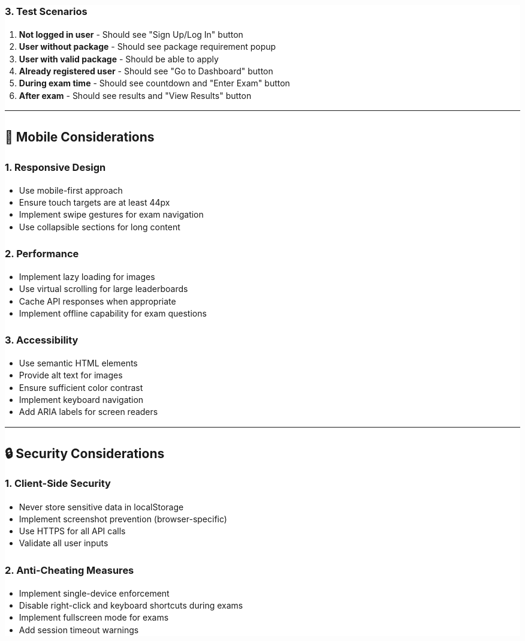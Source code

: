 ### 3. Test Scenarios

1. **Not logged in user** - Should see "Sign Up/Log In" button
2. **User without package** - Should see package requirement popup
3. **User with valid package** - Should be able to apply
4. **Already registered user** - Should see "Go to Dashboard" button
5. **During exam time** - Should see countdown and "Enter Exam" button
6. **After exam** - Should see results and "View Results" button

---

## 📱 Mobile Considerations

### 1. Responsive Design

- Use mobile-first approach
- Ensure touch targets are at least 44px
- Implement swipe gestures for exam navigation
- Use collapsible sections for long content

### 2. Performance

- Implement lazy loading for images
- Use virtual scrolling for large leaderboards
- Cache API responses when appropriate
- Implement offline capability for exam questions

### 3. Accessibility

- Use semantic HTML elements
- Provide alt text for images
- Ensure sufficient color contrast
- Implement keyboard navigation
- Add ARIA labels for screen readers

---

## 🔒 Security Considerations

### 1. Client-Side Security

- Never store sensitive data in localStorage
- Implement screenshot prevention (browser-specific)
- Use HTTPS for all API calls
- Validate all user inputs

### 2. Anti-Cheating Measures

- Implement single-device enforcement
- Disable right-click and keyboard shortcuts during exams
- Implement fullscreen mode for exams
- Add session timeout warnings
